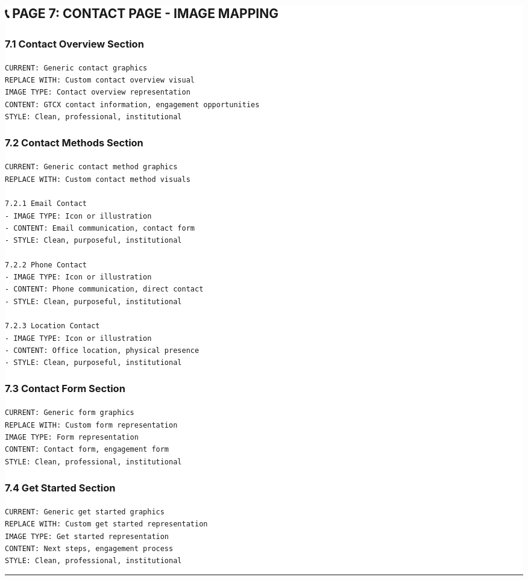 
## 📞 **PAGE 7: CONTACT PAGE - IMAGE MAPPING**

### **7.1 Contact Overview Section**
```
CURRENT: Generic contact graphics
REPLACE WITH: Custom contact overview visual
IMAGE TYPE: Contact overview representation
CONTENT: GTCX contact information, engagement opportunities
STYLE: Clean, professional, institutional
```

### **7.2 Contact Methods Section**
```
CURRENT: Generic contact method graphics
REPLACE WITH: Custom contact method visuals

7.2.1 Email Contact
- IMAGE TYPE: Icon or illustration
- CONTENT: Email communication, contact form
- STYLE: Clean, purposeful, institutional

7.2.2 Phone Contact
- IMAGE TYPE: Icon or illustration
- CONTENT: Phone communication, direct contact
- STYLE: Clean, purposeful, institutional

7.2.3 Location Contact
- IMAGE TYPE: Icon or illustration
- CONTENT: Office location, physical presence
- STYLE: Clean, purposeful, institutional
```

### **7.3 Contact Form Section**
```
CURRENT: Generic form graphics
REPLACE WITH: Custom form representation
IMAGE TYPE: Form representation
CONTENT: Contact form, engagement form
STYLE: Clean, professional, institutional
```

### **7.4 Get Started Section**
```
CURRENT: Generic get started graphics
REPLACE WITH: Custom get started representation
IMAGE TYPE: Get started representation
CONTENT: Next steps, engagement process
STYLE: Clean, professional, institutional
```

---